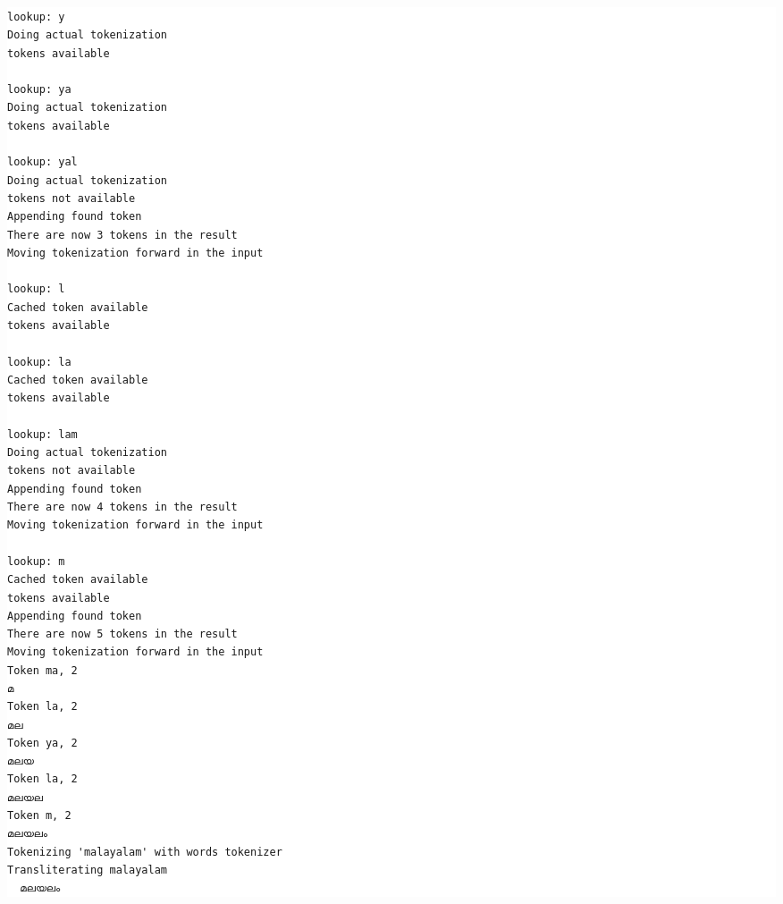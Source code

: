 ```
lookup: y
Doing actual tokenization
tokens available

lookup: ya
Doing actual tokenization
tokens available

lookup: yal
Doing actual tokenization
tokens not available
Appending found token
There are now 3 tokens in the result
Moving tokenization forward in the input

lookup: l
Cached token available
tokens available

lookup: la
Cached token available
tokens available

lookup: lam
Doing actual tokenization
tokens not available
Appending found token
There are now 4 tokens in the result
Moving tokenization forward in the input

lookup: m
Cached token available
tokens available
Appending found token
There are now 5 tokens in the result
Moving tokenization forward in the input
Token ma, 2
മ
Token la, 2
മല
Token ya, 2
മലയ
Token la, 2
മലയല
Token m, 2
മലയലം
Tokenizing 'malayalam' with words tokenizer
Transliterating malayalam
  മലയലം
```
